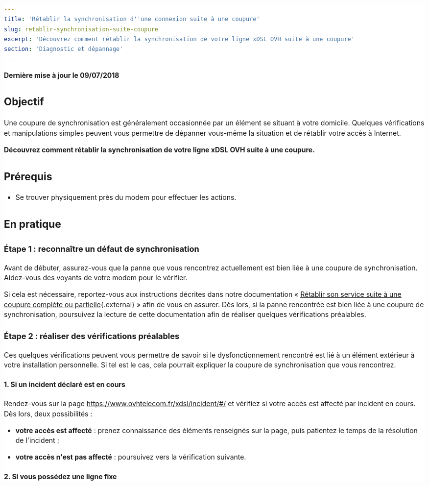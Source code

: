 ```yaml
---
title: 'Rétablir la synchronisation d''une connexion suite à une coupure'
slug: retablir-synchronisation-suite-coupure
excerpt: 'Découvrez comment rétablir la synchronisation de votre ligne xDSL OVH suite à une coupure'
section: 'Diagnostic et dépannage'
---
```


**Dernière mise à jour le 09/07/2018**

## Objectif

Une coupure de synchronisation est généralement occasionnée par un élément se situant à votre domicile. Quelques vérifications et manipulations simples peuvent vous permettre de dépanner vous-même la situation et de rétablir votre accès à Internet.

**Découvrez comment rétablir la synchronisation de votre ligne xDSL OVH suite à une coupure.**

## Prérequis

- Se trouver physiquement près du modem pour effectuer les actions.

## En pratique

### Étape 1 : reconnaître un défaut de synchronisation

Avant de débuter, assurez-vous que la panne que vous rencontrez actuellement est bien liée à une coupure de synchronisation. Aidez-vous des voyants de votre modem pour le vérifier. 

Si cela est nécessaire, reportez-vous aux instructions décrites dans notre documentation « [Rétablir son service suite à une coupure complète ou partielle](https://docs.ovh.com/fr/){.external} » afin de vous en assurer. Dès lors, si la panne rencontrée est bien liée à une coupure de synchronisation, poursuivez la lecture de cette documentation afin de réaliser quelques vérifications préalables. 

### Étape 2 : réaliser des vérifications préalables

Ces quelques vérifications peuvent vous permettre de savoir si le dysfonctionnement rencontré est lié à un élément extérieur à votre installation personnelle. Si tel est le cas, cela pourrait expliquer la coupure de synchronisation que vous rencontrez. 

#### 1. Si un incident déclaré est en cours

Rendez-vous sur la page <https://www.ovhtelecom.fr/xdsl/incident/#/> et vérifiez si votre accès est affecté par incident en cours. Dès lors, deux possibilités :

- **votre accès est affecté** : prenez connaissance des éléments renseignés sur la page, puis patientez le temps de la résolution de l'incident ;

- **votre accès n'est pas affecté** : poursuivez vers la vérification suivante.

#### 2. Si vous possédez une ligne fixe
